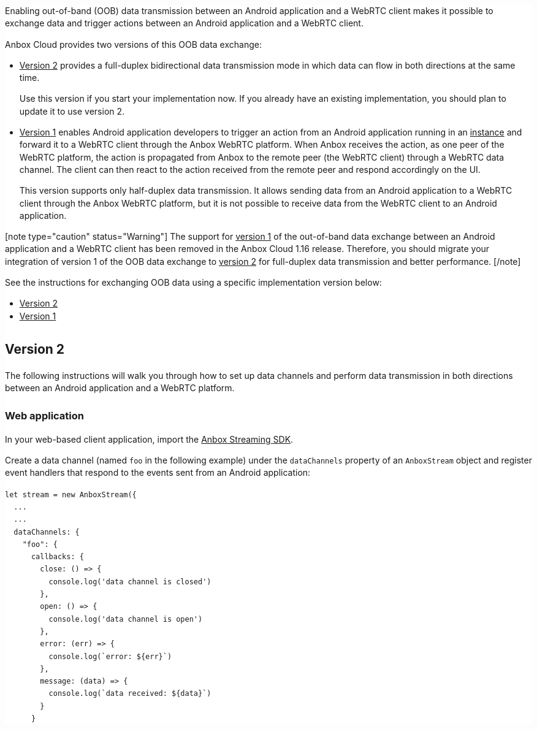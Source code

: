 Enabling out-of-band (OOB) data transmission between an Android application and a WebRTC client makes it possible to exchange data and trigger actions between an Android application and a WebRTC client.

Anbox Cloud provides two versions of this OOB data exchange:

* [Version 2](#version-2-1) provides a full-duplex bidirectional data transmission mode in which data can flow in both directions at the same time.

  Use this version if you start your implementation now. If you already have an existing implementation, you should plan to update it to use version 2.
* [Version 1](#version-1-10) enables Android application developers to trigger an action from an Android application running in an [instance](https://discourse.ubuntu.com/t/26204#instance) and forward it to a WebRTC client through the Anbox WebRTC platform. When Anbox receives the action, as one peer of the WebRTC platform, the action is propagated from Anbox to the remote peer (the WebRTC client) through a WebRTC data channel. The client can then react to the action received from the remote peer and respond accordingly on the UI.

  This version supports only half-duplex data transmission. It allows sending data from an Android application to a WebRTC client through the Anbox WebRTC platform, but it is not possible to receive data from the WebRTC client to an Android application.

[note type="caution" status="Warning"]
The support for [version 1](#version-1-10) of the out-of-band data exchange between an Android application and a WebRTC client has been removed in the Anbox Cloud 1.16 release. Therefore, you should migrate your integration of version 1 of the OOB data exchange to [version 2](#version-2-1) for full-duplex data transmission and better performance.
[/note]

See the instructions for exchanging OOB data using a specific implementation version below:
* [Version 2](#version-2-1)
* [Version 1](#version-1-10)

## Version 2

The following instructions will walk you through how to set up data channels and perform data transmission in both directions between an Android application and a WebRTC platform.

### Web application

In your web-based client application, import the [Anbox Streaming SDK](https://discourse.ubuntu.com/t/anbox-cloud-sdks/17844#anbox-cloud-streaming-sdk-8).

Create a data channel (named `foo` in the following example) under the `dataChannels` property of an `AnboxStream` object and register event handlers that respond to the events sent from an Android application:

```
let stream = new AnboxStream({
  ...
  ...
  dataChannels: {
    "foo": {
      callbacks: {
        close: () => {
          console.log('data channel is closed')
        },
        open: () => {
          console.log('data channel is open')
        },
        error: (err) => {
          console.log(`error: ${err}`)
        },
        message: (data) => {
          console.log(`data received: ${data}`)
        }
      }
```